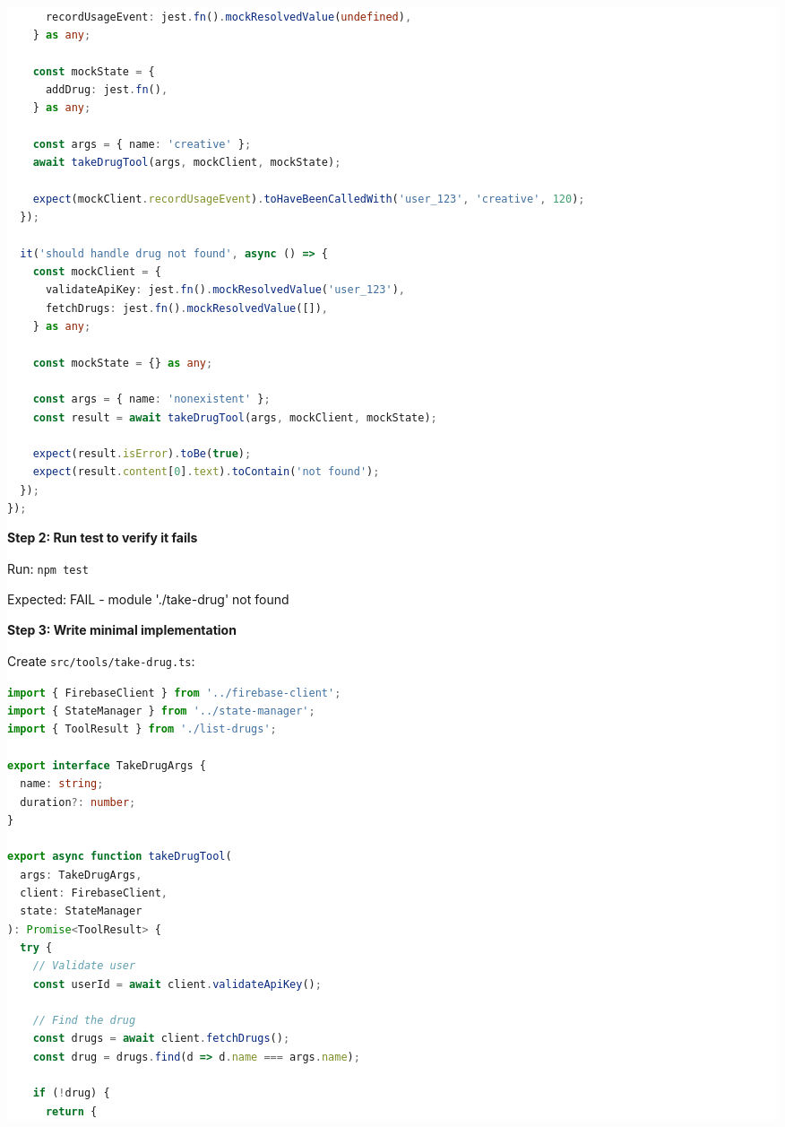 ```typescript
      recordUsageEvent: jest.fn().mockResolvedValue(undefined),
    } as any;

    const mockState = {
      addDrug: jest.fn(),
    } as any;

    const args = { name: 'creative' };
    await takeDrugTool(args, mockClient, mockState);

    expect(mockClient.recordUsageEvent).toHaveBeenCalledWith('user_123', 'creative', 120);
  });

  it('should handle drug not found', async () => {
    const mockClient = {
      validateApiKey: jest.fn().mockResolvedValue('user_123'),
      fetchDrugs: jest.fn().mockResolvedValue([]),
    } as any;

    const mockState = {} as any;

    const args = { name: 'nonexistent' };
    const result = await takeDrugTool(args, mockClient, mockState);

    expect(result.isError).toBe(true);
    expect(result.content[0].text).toContain('not found');
  });
});
```

**Step 2: Run test to verify it fails**

Run: `npm test`

Expected: FAIL - module './take-drug' not found

**Step 3: Write minimal implementation**

Create `src/tools/take-drug.ts`:
```typescript
import { FirebaseClient } from '../firebase-client';
import { StateManager } from '../state-manager';
import { ToolResult } from './list-drugs';

export interface TakeDrugArgs {
  name: string;
  duration?: number;
}

export async function takeDrugTool(
  args: TakeDrugArgs,
  client: FirebaseClient,
  state: StateManager
): Promise<ToolResult> {
  try {
    // Validate user
    const userId = await client.validateApiKey();

    // Find the drug
    const drugs = await client.fetchDrugs();
    const drug = drugs.find(d => d.name === args.name);

    if (!drug) {
      return {
```